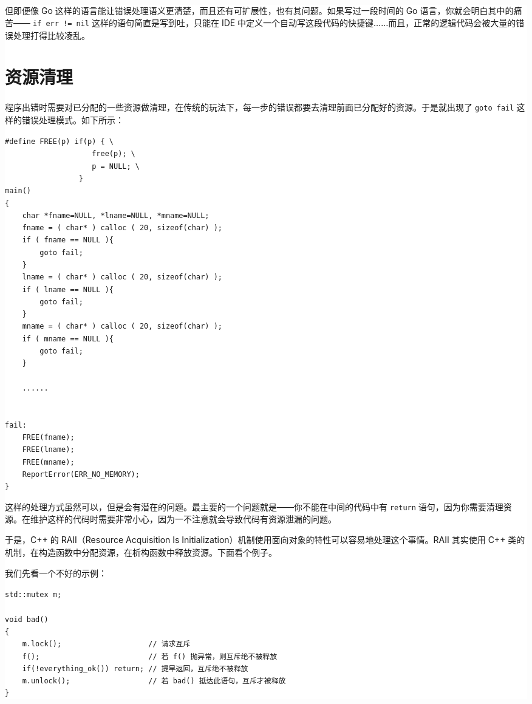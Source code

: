 
但即便像 Go 这样的语言能让错误处理语义更清楚，而且还有可扩展性，也有其问题。如果写过一段时间的 Go 语言，你就会明白其中的痛苦—— `if err != nil` 这样的语句简直是写到吐，只能在 IDE 中定义一个自动写这段代码的快捷键……而且，正常的逻辑代码会被大量的错误处理打得比较凌乱。

# 资源清理

程序出错时需要对已分配的一些资源做清理，在传统的玩法下，每一步的错误都要去清理前面已分配好的资源。于是就出现了 `goto fail` 这样的错误处理模式。如下所示：

```
#define FREE(p) if(p) { \
                    free(p); \
                    p = NULL; \
                 }
main()
{
	char *fname=NULL, *lname=NULL, *mname=NULL;
	fname = ( char* ) calloc ( 20, sizeof(char) );
	if ( fname == NULL ){
	    goto fail;
	}
	lname = ( char* ) calloc ( 20, sizeof(char) );
	if ( lname == NULL ){
	    goto fail;
	}
	mname = ( char* ) calloc ( 20, sizeof(char) );
	if ( mname == NULL ){
	    goto fail;
	}
    
	......
 
    
fail:
	FREE(fname);
	FREE(lname);
	FREE(mname);
	ReportError(ERR_NO_MEMORY);
} 

```

这样的处理方式虽然可以，但是会有潜在的问题。最主要的一个问题就是——你不能在中间的代码中有 `return` 语句，因为你需要清理资源。在维护这样的代码时需要非常小心，因为一不注意就会导致代码有资源泄漏的问题。

于是，C++ 的 RAII（Resource Acquisition Is Initialization）机制使用面向对象的特性可以容易地处理这个事情。RAII 其实使用 C++ 类的机制，在构造函数中分配资源，在析构函数中释放资源。下面看个例子。

我们先看一个不好的示例：

```
std::mutex m;
 
void bad() 
{
    m.lock();                    // 请求互斥
    f();                         // 若 f() 抛异常，则互斥绝不被释放
    if(!everything_ok()) return; // 提早返回，互斥绝不被释放
    m.unlock();                  // 若 bad() 抵达此语句，互斥才被释放
}

```
